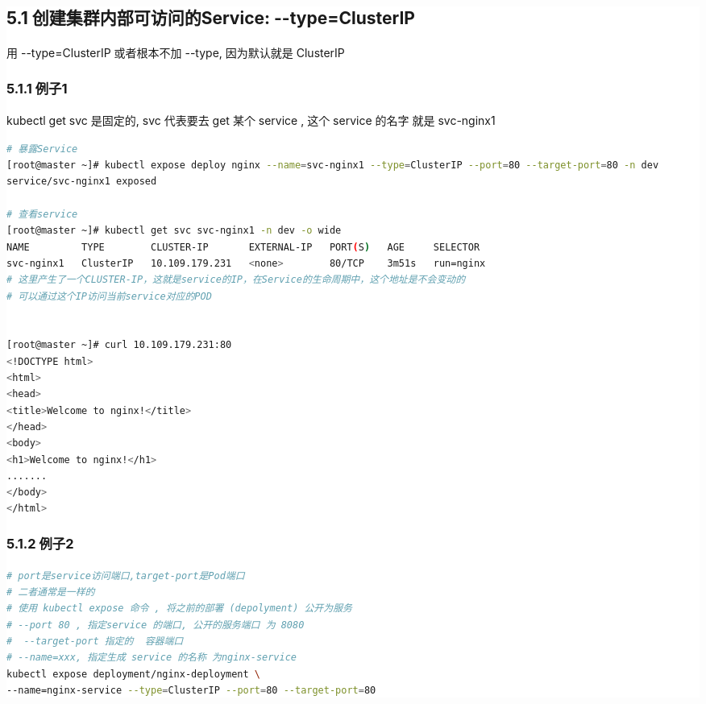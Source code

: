 
## 5.1 创建集群内部可访问的Service: --type=ClusterIP

用 --type=ClusterIP
或者根本不加 --type, 因为默认就是 ClusterIP 


### 5.1.1 例子1

kubectl get svc 是固定的, svc 代表要去 get 某个 service ,  这个 service 的名字 就是 svc-nginx1

```sh
# 暴露Service
[root@master ~]# kubectl expose deploy nginx --name=svc-nginx1 --type=ClusterIP --port=80 --target-port=80 -n dev
service/svc-nginx1 exposed

# 查看service
[root@master ~]# kubectl get svc svc-nginx1 -n dev -o wide
NAME         TYPE        CLUSTER-IP       EXTERNAL-IP   PORT(S)   AGE     SELECTOR
svc-nginx1   ClusterIP   10.109.179.231   <none>        80/TCP    3m51s   run=nginx
# 这里产生了一个CLUSTER-IP，这就是service的IP，在Service的生命周期中，这个地址是不会变动的
# 可以通过这个IP访问当前service对应的POD


[root@master ~]# curl 10.109.179.231:80
<!DOCTYPE html>
<html>
<head>
<title>Welcome to nginx!</title>
</head>
<body>
<h1>Welcome to nginx!</h1>
.......
</body>
</html>

```



### 5.1.2 例子2


```sh
# port是service访问端口,target-port是Pod端口
# 二者通常是一样的
# 使用 kubectl expose 命令 , 将之前的部署 (depolyment) 公开为服务 
# --port 80 , 指定service 的端口, 公开的服务端口 为 8080 
#  --target-port 指定的  容器端口 
# --name=xxx, 指定生成 service 的名称 为nginx-service  
kubectl expose deployment/nginx-deployment \
--name=nginx-service --type=ClusterIP --port=80 --target-port=80
```
